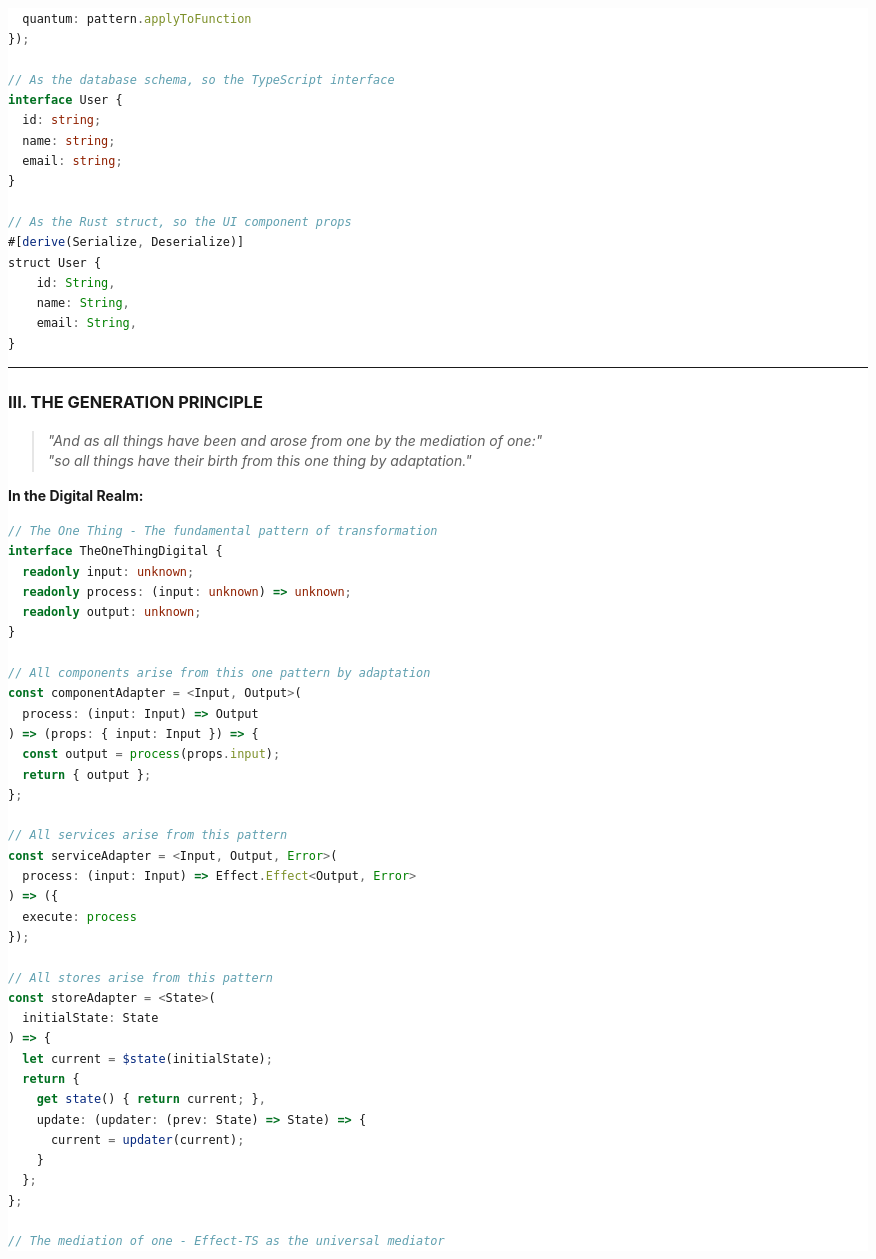 ```typescript
  quantum: pattern.applyToFunction
});

// As the database schema, so the TypeScript interface
interface User {
  id: string;
  name: string;
  email: string;
}

// As the Rust struct, so the UI component props
#[derive(Serialize, Deserialize)]
struct User {
    id: String,
    name: String, 
    email: String,
}
```

---

### **III. THE GENERATION PRINCIPLE**

> *"And as all things have been and arose from one by the mediation of one:"*  
> *"so all things have their birth from this one thing by adaptation."*

**In the Digital Realm:**
```typescript
// The One Thing - The fundamental pattern of transformation
interface TheOneThingDigital {
  readonly input: unknown;
  readonly process: (input: unknown) => unknown;
  readonly output: unknown;
}

// All components arise from this one pattern by adaptation
const componentAdapter = <Input, Output>(
  process: (input: Input) => Output
) => (props: { input: Input }) => {
  const output = process(props.input);
  return { output };
};

// All services arise from this pattern
const serviceAdapter = <Input, Output, Error>(
  process: (input: Input) => Effect.Effect<Output, Error>
) => ({
  execute: process
});

// All stores arise from this pattern  
const storeAdapter = <State>(
  initialState: State
) => {
  let current = $state(initialState);
  return {
    get state() { return current; },
    update: (updater: (prev: State) => State) => {
      current = updater(current);
    }
  };
};

// The mediation of one - Effect-TS as the universal mediator
```